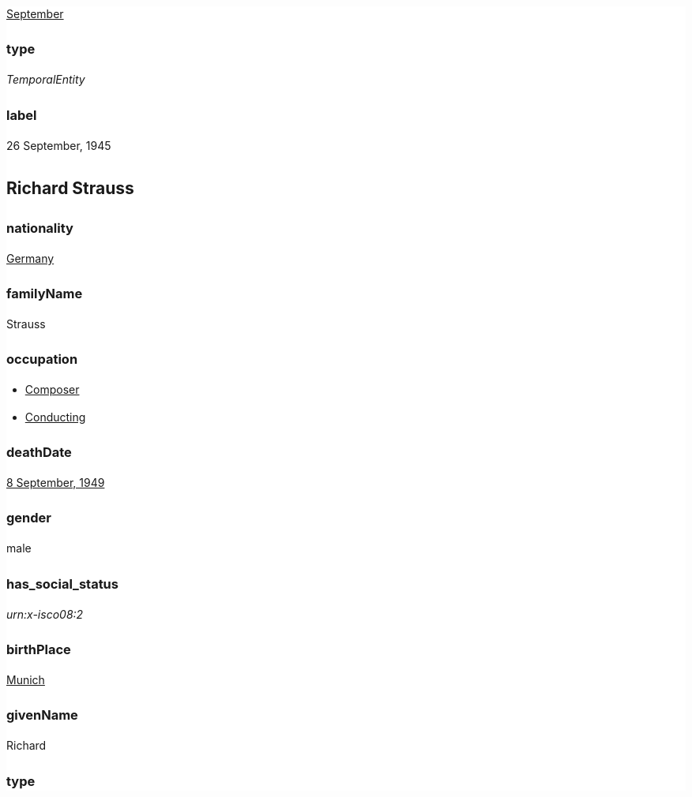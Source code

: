 
[September](#September)

### type


*TemporalEntity*

### label


26 September, 1945

## Richard Strauss

### nationality


[Germany](#Germany)

### familyName


Strauss

### occupation

 - [Composer](#Composer)

 - [Conducting](#Conducting)

### deathDate


[8 September, 1949](#8-September-1949)

### gender


male

### has_social_status


*urn:x-isco08:2*

### birthPlace


[Munich](#Munich)

### givenName


Richard

### type
